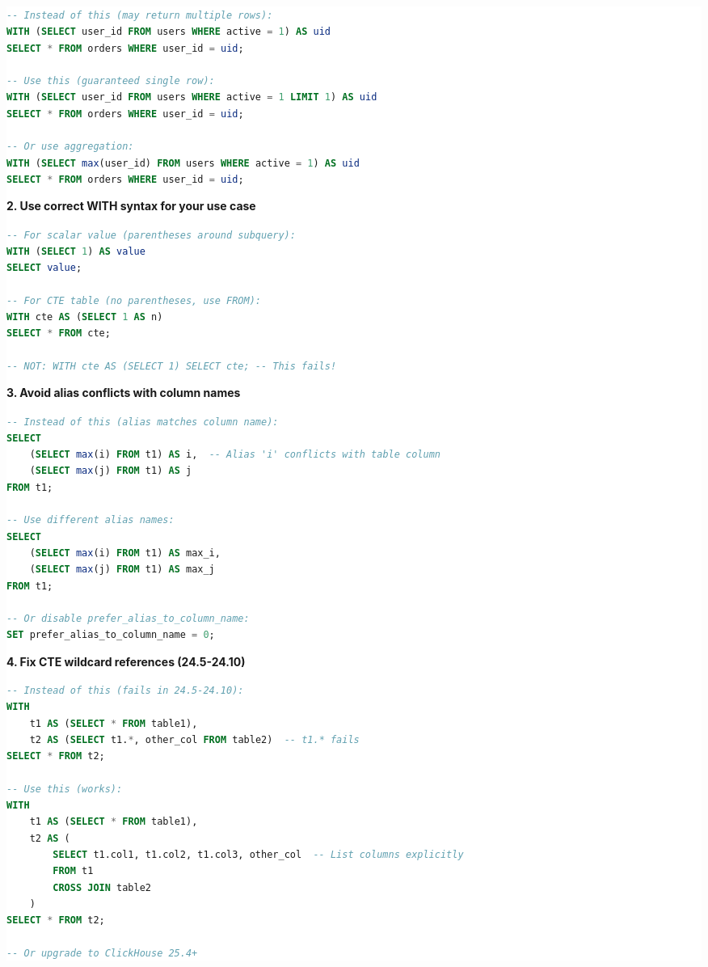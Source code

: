 ```sql
-- Instead of this (may return multiple rows):
WITH (SELECT user_id FROM users WHERE active = 1) AS uid
SELECT * FROM orders WHERE user_id = uid;

-- Use this (guaranteed single row):
WITH (SELECT user_id FROM users WHERE active = 1 LIMIT 1) AS uid
SELECT * FROM orders WHERE user_id = uid;

-- Or use aggregation:
WITH (SELECT max(user_id) FROM users WHERE active = 1) AS uid
SELECT * FROM orders WHERE user_id = uid;
```

**2. Use correct WITH syntax for your use case**

```sql
-- For scalar value (parentheses around subquery):
WITH (SELECT 1) AS value
SELECT value;

-- For CTE table (no parentheses, use FROM):
WITH cte AS (SELECT 1 AS n)
SELECT * FROM cte;

-- NOT: WITH cte AS (SELECT 1) SELECT cte; -- This fails!
```

**3. Avoid alias conflicts with column names**

```sql
-- Instead of this (alias matches column name):
SELECT
    (SELECT max(i) FROM t1) AS i,  -- Alias 'i' conflicts with table column
    (SELECT max(j) FROM t1) AS j
FROM t1;

-- Use different alias names:
SELECT
    (SELECT max(i) FROM t1) AS max_i,
    (SELECT max(j) FROM t1) AS max_j
FROM t1;

-- Or disable prefer_alias_to_column_name:
SET prefer_alias_to_column_name = 0;
```

**4. Fix CTE wildcard references (24.5-24.10)**

```sql
-- Instead of this (fails in 24.5-24.10):
WITH 
    t1 AS (SELECT * FROM table1),
    t2 AS (SELECT t1.*, other_col FROM table2)  -- t1.* fails
SELECT * FROM t2;

-- Use this (works):
WITH 
    t1 AS (SELECT * FROM table1),
    t2 AS (
        SELECT t1.col1, t1.col2, t1.col3, other_col  -- List columns explicitly
        FROM t1
        CROSS JOIN table2
    )
SELECT * FROM t2;

-- Or upgrade to ClickHouse 25.4+
```